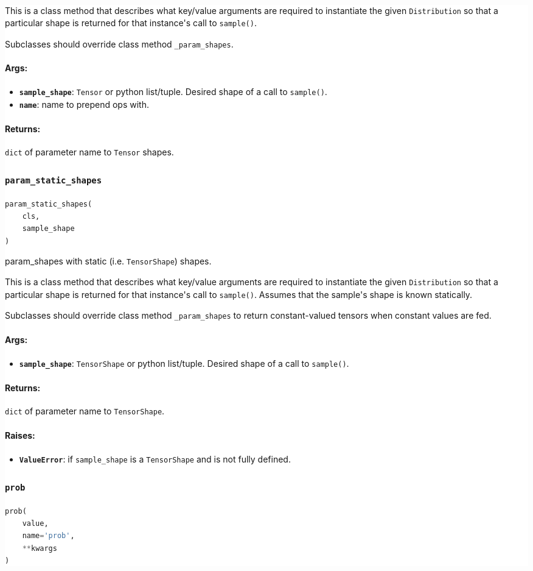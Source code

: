 This is a class method that describes what key/value arguments are required
to instantiate the given `Distribution` so that a particular shape is
returned for that instance's call to `sample()`.

Subclasses should override class method `_param_shapes`.

#### Args:


* <b>`sample_shape`</b>: `Tensor` or python list/tuple. Desired shape of a call to
  `sample()`.
* <b>`name`</b>: name to prepend ops with.


#### Returns:

`dict` of parameter name to `Tensor` shapes.


<h3 id="param_static_shapes"><code>param_static_shapes</code></h3>

``` python
param_static_shapes(
    cls,
    sample_shape
)
```

param_shapes with static (i.e. `TensorShape`) shapes.

This is a class method that describes what key/value arguments are required
to instantiate the given `Distribution` so that a particular shape is
returned for that instance's call to `sample()`. Assumes that the sample's
shape is known statically.

Subclasses should override class method `_param_shapes` to return
constant-valued tensors when constant values are fed.

#### Args:


* <b>`sample_shape`</b>: `TensorShape` or python list/tuple. Desired shape of a call
  to `sample()`.


#### Returns:

`dict` of parameter name to `TensorShape`.



#### Raises:


* <b>`ValueError`</b>: if `sample_shape` is a `TensorShape` and is not fully defined.

<h3 id="prob"><code>prob</code></h3>

``` python
prob(
    value,
    name='prob',
    **kwargs
)
```

